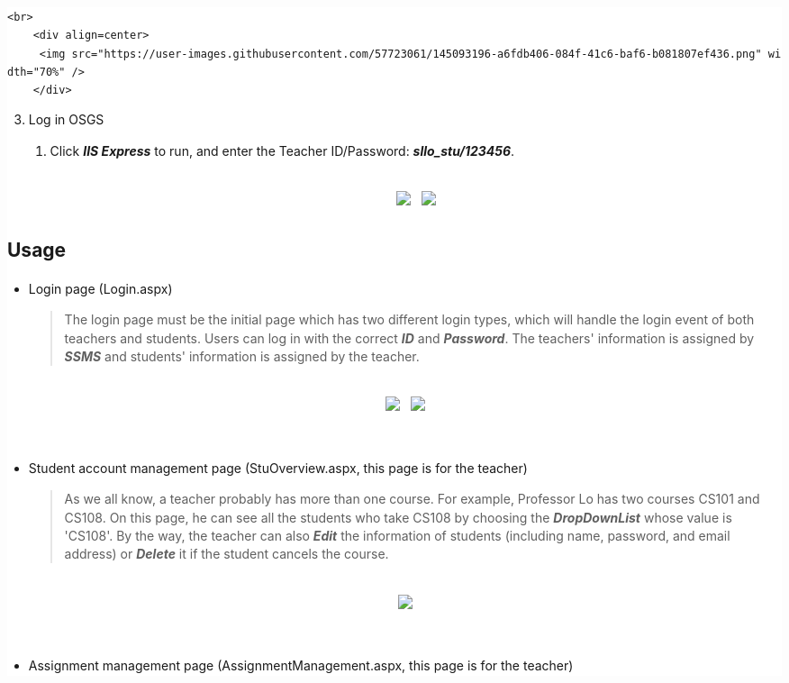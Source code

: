 	<br>
        <div align=center>
  	     <img src="https://user-images.githubusercontent.com/57723061/145093196-a6fdb406-084f-41c6-baf6-b081807ef436.png" width="70%" />
        </div>


3. Log in OSGS
    1. Click ***IIS Express*** to run, and enter the Teacher ID/Password: ***sllo_stu/123456***.

       <br>
        <div align=center>
  	     <img src="https://user-images.githubusercontent.com/57723061/145093878-ce6ce4e6-2521-4a89-9219-48a3c348f07d.png" width="35%" />
	     &nbsp;
	     <img src="https://user-images.githubusercontent.com/57723061/145093932-84a96cbe-b1b0-4652-89b7-6d995a2b1939.png" width="35%" />
        </div>



## Usage
+ Login page (Login.aspx)

  > The login page must be the initial page which has two different login types, which will handle the login event of both teachers and students. Users can log in with the correct ***ID*** and ***Password***. The teachers' information is assigned by ***SSMS*** and students' information is assigned by the teacher.

  <br>
  <div align=center>
     <img src="https://kennardwang.github.io/Image-Source/Online-Student-Grading-System/login_teacher.png" width="40%" />
     &nbsp;
     <img src="https://kennardwang.github.io/Image-Source/Online-Student-Grading-System/login_student.png" width="40%" />
  </div>


<br>

+ Student account management page (StuOverview.aspx, this page is for the teacher)
  
  > As we all know, a teacher probably has more than one course. For example, Professor Lo has two courses CS101 and CS108. On this page, he can see all the students who take CS108 by choosing the ***DropDownList*** whose value is 'CS108'. By the way, the teacher can also ***Edit*** the information of students (including name, password, and email address) or ***Delete*** it if the student cancels the course.

  <br>
  <div align=center>
  	<img src="https://kennardwang.github.io/Image-Source/Online-Student-Grading-System/student_account_management.png" width="70%" />
  </div>


<br>

+ Assignment management page (AssignmentManagement.aspx, this page is for the teacher)
